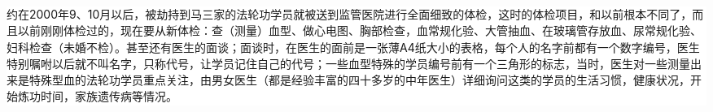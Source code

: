 <p>约在2000年9、10月以后，被劫持到马三家的法轮功学员就被送到监管医院进行全面细致的体检，这时的体检项目，和以前根本不同了，而且以前刚刚体检过的，现在要从新体检：查（测量）血型、做心电图、胸部检查，血常规化验、大管抽血、在玻璃管存放血、尿常规化验、妇科检查（未婚不检）。甚至还有医生的面谈；面谈时，在医生的面前是一张薄A4纸大小的表格，每个人的名字前都有一个数字编号，医生特别嘱咐以后就不叫名字，只称代号，让学员记住自己的代号；一些血型特殊的学员编号前有一个三角形的标志，当时，医生对一些测量出来是特殊型血的法轮功学员重点关注，由男女医生（都是经验丰富的四十多岁的中年医生）详细询问这类的学员的生活习惯，健康状况，开始炼功时间，家族遗传病等情况。</p>
